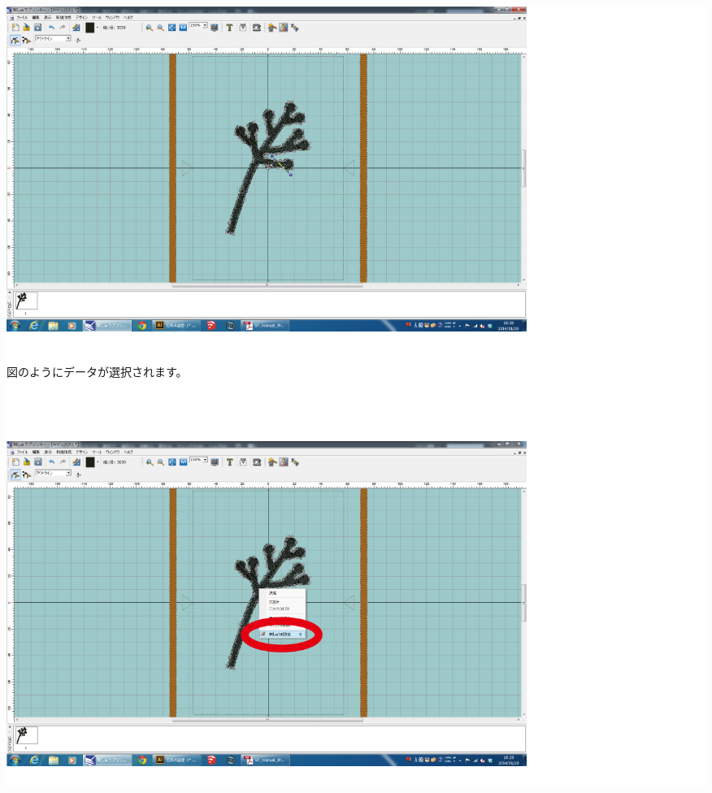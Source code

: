 <img src="assets/img_stitch_setup_02.jpg" width="640" alt="hi" class="inline"/><br>
<br>

図のようにデータが選択されます。<br>
<br>
<br>
<br>

<img src="assets/img_stitch_setup_03.jpg" width="640" alt="hi" class="inline"/><br>
<br>
